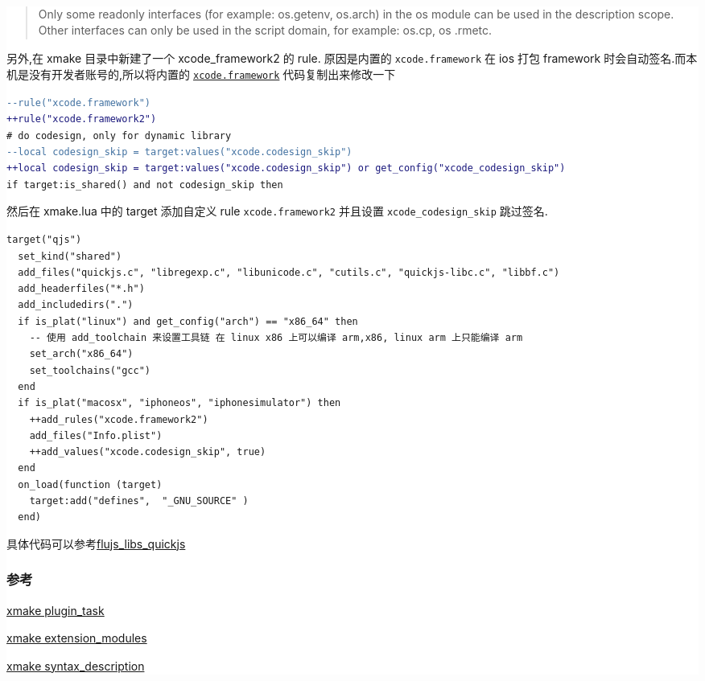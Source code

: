 > Only some readonly interfaces (for example: os.getenv, os.arch) in the os module can be used in the description scope. Other interfaces can only be used in the script domain, for example: os.cp, os .rmetc.

另外,在 xmake 目录中新建了一个 xcode_framework2 的 rule. 原因是内置的 `xcode.framework` 在 ios 打包 framework 时会自动签名.而本机是没有开发者账号的,所以将内置的 [`xcode.framework`](https://github.com/xmake-io/xmake/blob/dev/xmake/rules/xcode/framework/xmake.lua) 代码复制出来修改一下

```diff
--rule("xcode.framework")
++rule("xcode.framework2")
# do codesign, only for dynamic library
--local codesign_skip = target:values("xcode.codesign_skip")
++local codesign_skip = target:values("xcode.codesign_skip") or get_config("xcode_codesign_skip")
if target:is_shared() and not codesign_skip then
```
然后在 xmake.lua 中的 target 添加自定义 rule `xcode.framework2` 并且设置 `xcode_codesign_skip` 跳过签名.
```diff
target("qjs")
  set_kind("shared")
  add_files("quickjs.c", "libregexp.c", "libunicode.c", "cutils.c", "quickjs-libc.c", "libbf.c")
  add_headerfiles("*.h")
  add_includedirs(".")
  if is_plat("linux") and get_config("arch") == "x86_64" then
    -- 使用 add_toolchain 来设置工具链 在 linux x86 上可以编译 arm,x86, linux arm 上只能编译 arm
    set_arch("x86_64")
    set_toolchains("gcc")
  end
  if is_plat("macosx", "iphoneos", "iphonesimulator") then
    ++add_rules("xcode.framework2")
    add_files("Info.plist")
    ++add_values("xcode.codesign_skip", true)
  end
  on_load(function (target)
    target:add("defines",  "_GNU_SOURCE" )
  end)
```

具体代码可以参考[flujs_libs_quickjs](https://gitee.com/flujs/flujs_libs_quickjs)

### 参考

[xmake plugin_task](https://xmake.io/mirror/manual/plugin_task.html#:~:text=Xmake%20can%20implement%20custom%20tasks,plugins%20are%20implemented%20with%20task%20.)

[xmake extension_modules](https://xmake.io/mirror/manual/extension_modules.html)

[xmake syntax_description](https://xmake.io/mirror/guide/syntax_description.html)